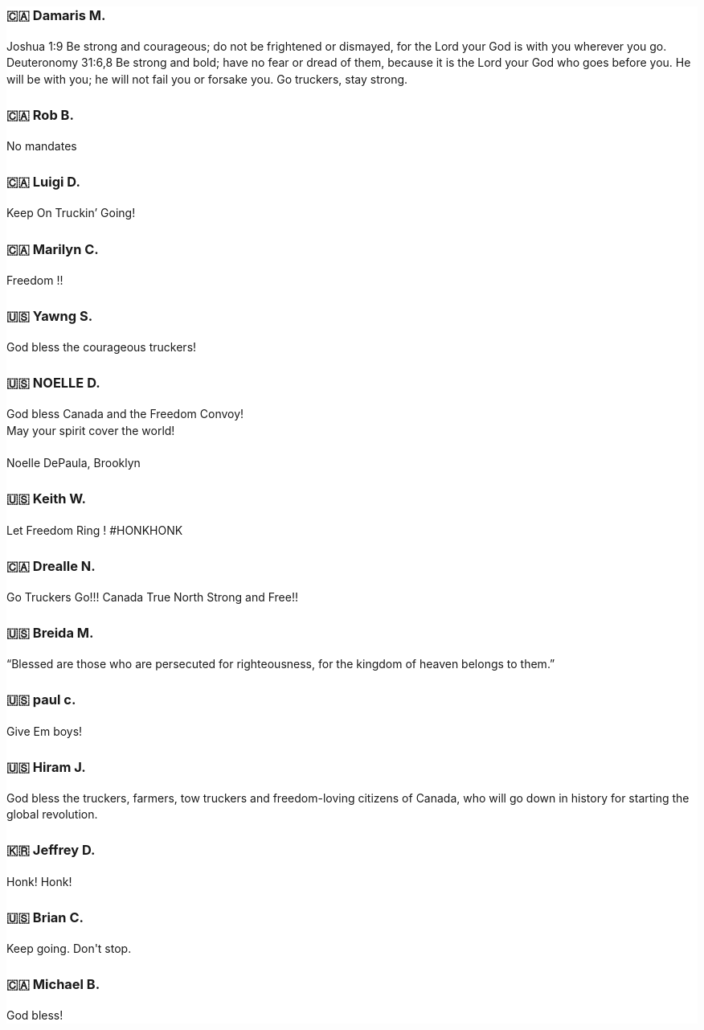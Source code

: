 ### 🇨🇦 Damaris M.
Joshua 1:9 Be strong and courageous; do not be frightened or dismayed, for the Lord your God is with you wherever you go. Deuteronomy 31:6,8 Be strong and bold; have no fear or dread of them, because it is the Lord your God who goes before you. He will be with you; he will not fail you or forsake you. Go truckers, stay strong.

### 🇨🇦 Rob B.
No mandates 

### 🇨🇦 Luigi D.
Keep On Truckin’ Going!

### 🇨🇦 Marilyn C.
Freedom !!

### 🇺🇸 Yawng S.
God bless the courageous truckers!

### 🇺🇸 NOELLE D.
God bless Canada and the Freedom Convoy!<br />May your spirit cover the world!<br /><br />Noelle DePaula,  Brooklyn 

### 🇺🇸 Keith W.
Let Freedom Ring !  #HONKHONK 

### 🇨🇦 Drealle N.
Go Truckers Go!!! Canada True North Strong and Free!! 

### 🇺🇸 Breida M.
“Blessed are those who are persecuted for righteousness, for the kingdom of heaven belongs to them.”

### 🇺🇸 paul c.
Give Em  boys!

### 🇺🇸 Hiram J.
God bless the truckers, farmers, tow truckers and freedom-loving citizens of Canada, who will go down in history for starting the global revolution.

### 🇰🇷 Jeffrey D.
Honk! Honk!

### 🇺🇸 Brian C.
Keep going.   Don't stop.  

### 🇨🇦 Michael B.
God bless!
